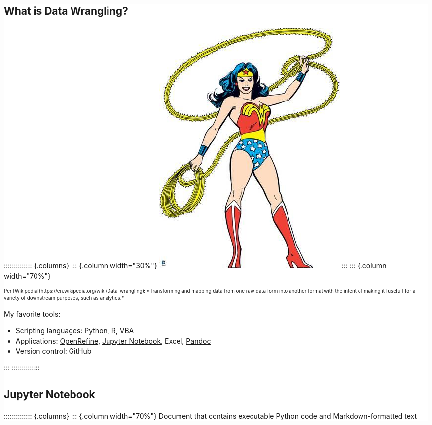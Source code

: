 ## What is Data Wrangling? ##

:::::::::::::: {.columns}
::: {.column width="30%"}
![](img/wonder-woman-lasso.jpg)
:::
::: {.column width="70%"}
<p style="font-size:.7em;margin-bottom:1.5em;">Per [Wikipedia](https://en.wikipedia.org/wiki/Data_wrangling): *Transforming and mapping data from one raw data form into another format with the intent of making it [useful] for a variety of downstream purposes, such as analytics.*</p>

My favorite tools:

- Scripting languages: Python, R, VBA
- Applications: [OpenRefine](http://openrefine.org/), [Jupyter Notebook](http://jupyter.org/), Excel, [Pandoc](http://pandoc.org/MANUAL.html)
- Version control: GitHub

:::
::::::::::::::

## Jupyter Notebook ##

:::::::::::::: {.columns}
::: {.column width="70%"}
Document that contains executable Python code and Markdown-formatted text
